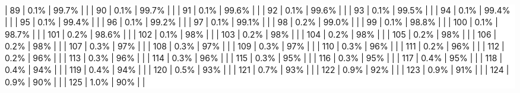 | 89 | 0.1% | 99.7% |  |
| 90 | 0.1% | 99.7% |  |
| 91 | 0.1% | 99.6% |  |
| 92 | 0.1% | 99.6% |  |
| 93 | 0.1% | 99.5% |  |
| 94 | 0.1% | 99.4% |  |
| 95 | 0.1% | 99.4% |  |
| 96 | 0.1% | 99.2% |  |
| 97 | 0.1% | 99.1% |  |
| 98 | 0.2% | 99.0% |  |
| 99 | 0.1% | 98.8% |  |
| 100 | 0.1% | 98.7% |  |
| 101 | 0.2% | 98.6% |  |
| 102 | 0.1% | 98% |  |
| 103 | 0.2% | 98% |  |
| 104 | 0.2% | 98% |  |
| 105 | 0.2% | 98% |  |
| 106 | 0.2% | 98% |  |
| 107 | 0.3% | 97% |  |
| 108 | 0.3% | 97% |  |
| 109 | 0.3% | 97% |  |
| 110 | 0.3% | 96% |  |
| 111 | 0.2% | 96% |  |
| 112 | 0.2% | 96% |  |
| 113 | 0.3% | 96% |  |
| 114 | 0.3% | 96% |  |
| 115 | 0.3% | 95% |  |
| 116 | 0.3% | 95% |  |
| 117 | 0.4% | 95% |  |
| 118 | 0.4% | 94% |  |
| 119 | 0.4% | 94% |  |
| 120 | 0.5% | 93% |  |
| 121 | 0.7% | 93% |  |
| 122 | 0.9% | 92% |  |
| 123 | 0.9% | 91% |  |
| 124 | 0.9% | 90% |  |
| 125 | 1.0% | 90% |  |